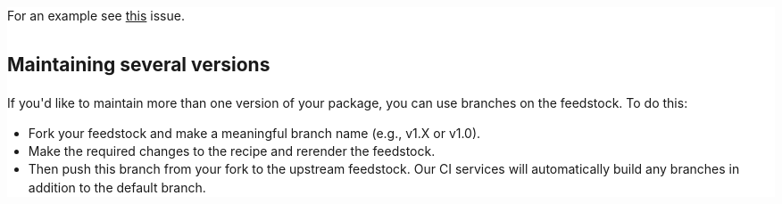 For an example see [this](https://github.com/conda-forge/cudnn-feedstock/issues/20) issue.

<a id="maintaining-several-versions"></a>

## Maintaining several versions

If you'd like to maintain more than one version of your package, you can use branches on the feedstock. To do this:

- Fork your feedstock and make a meaningful branch name (e.g., v1.X or v1.0).
- Make the required changes to the recipe and rerender the feedstock.
- Then push this branch from your fork to the upstream feedstock. Our CI services will automatically build any branches in addition to the default branch.
